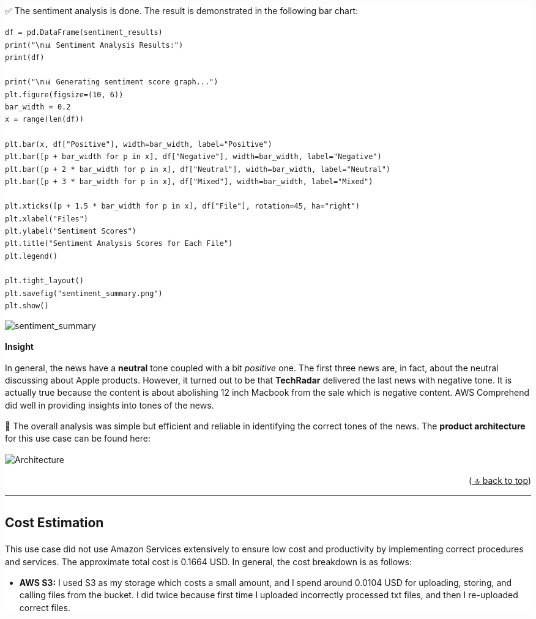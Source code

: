 ✅ The sentiment analysis is done. The result is demonstrated in the following bar chart:

```
df = pd.DataFrame(sentiment_results)
print("\n📊 Sentiment Analysis Results:")
print(df)

print("\n📊 Generating sentiment score graph...")
plt.figure(figsize=(10, 6))
bar_width = 0.2
x = range(len(df))

plt.bar(x, df["Positive"], width=bar_width, label="Positive")
plt.bar([p + bar_width for p in x], df["Negative"], width=bar_width, label="Negative")
plt.bar([p + 2 * bar_width for p in x], df["Neutral"], width=bar_width, label="Neutral")
plt.bar([p + 3 * bar_width for p in x], df["Mixed"], width=bar_width, label="Mixed")

plt.xticks([p + 1.5 * bar_width for p in x], df["File"], rotation=45, ha="right")
plt.xlabel("Files")
plt.ylabel("Sentiment Scores")
plt.title("Sentiment Analysis Scores for Each File")
plt.legend()

plt.tight_layout()
plt.savefig("sentiment_summary.png")
plt.show()
```
![sentiment_summary](https://github.com/user-attachments/assets/e916a83f-912f-4d85-ad29-686bfbe325a1)

**Insight**

In general, the news have a **neutral** tone coupled with a bit _positive_ one. The first three news are, in fact, about the neutral discussing about Apple products. However, it turned out to be that **TechRadar** delivered the last news with negative tone. It is actually true because the content is about abolishing 12 inch Macbook from the sale which is negative content. AWS Comprehend did well in providing insights into tones of the news. 

🔰 The overall analysis was simple but efficient and reliable in identifying the correct tones of the news. The **product architecture** for this use case can be found here:

![Architecture](https://github.com/user-attachments/assets/a072c4b9-10fd-47a6-8bf7-22cb25a18081)

<p align="right">(<a href="#readme-top"> 🔝 back to top</a>)</p>
<hr>

## Cost Estimation

This use case did not use Amazon Services extensively to ensure low cost and productivity by implementing correct procedures and services. The approximate total cost is 0.1664 USD. In general, the cost breakdown is as follows:

- **AWS S3:** I used S3 as my storage which costs a small amount, and I spend around 0.0104 USD for uploading, storing, and calling files from the bucket. I did twice because first time I uploaded incorrectly processed txt files, and then I re-uploaded correct files. 
